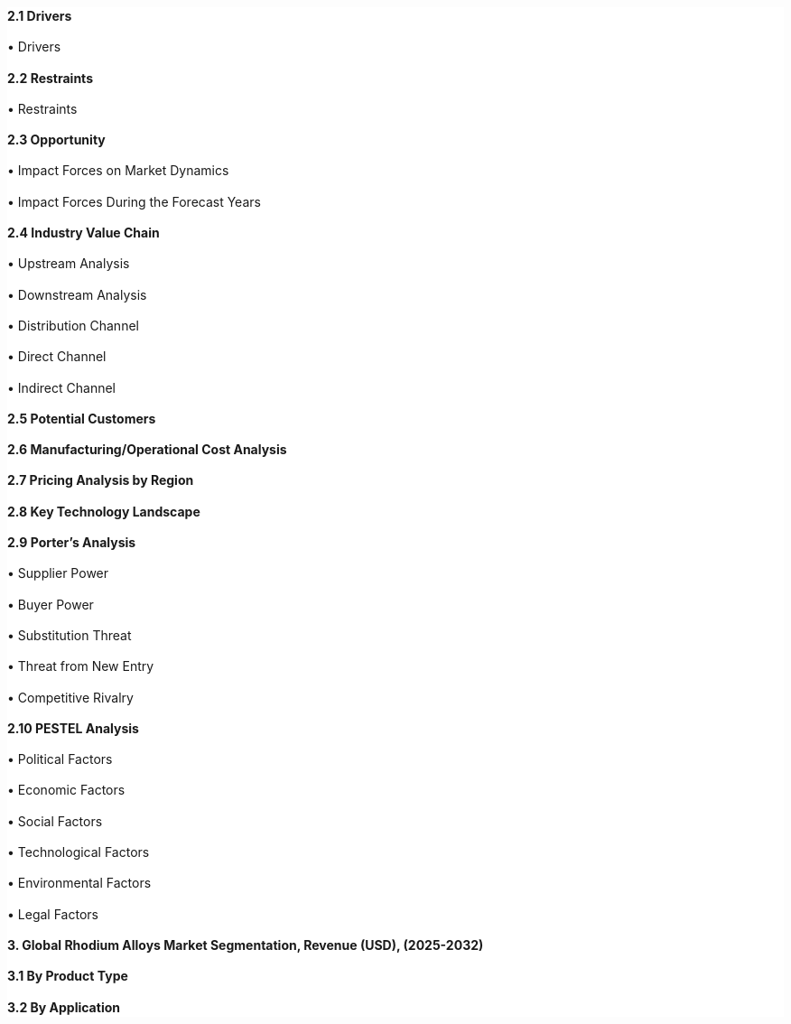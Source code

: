<strong>2.1 Drivers</strong>

• Drivers

<strong>2.2 Restraints</strong>

• Restraints

<strong>2.3 Opportunity</strong>

• Impact Forces on Market Dynamics

• Impact Forces During the Forecast Years

<strong>2.4 Industry Value Chain</strong>

• Upstream Analysis

• Downstream Analysis

• Distribution Channel

• Direct Channel

• Indirect Channel

<strong>2.5 Potential Customers</strong>

<strong>2.6 Manufacturing/Operational Cost Analysis</strong>

<strong>2.7 Pricing Analysis by Region</strong>

<strong>2.8 Key Technology Landscape</strong>

<strong>2.9 Porter’s Analysis</strong>

• Supplier Power

• Buyer Power

• Substitution Threat

• Threat from New Entry

• Competitive Rivalry

<strong>2.10 PESTEL Analysis</strong>

• Political Factors

• Economic Factors

• Social Factors

• Technological Factors

• Environmental Factors

• Legal Factors

<strong>3. Global Rhodium Alloys Market Segmentation, Revenue (USD), (2025-2032)</strong>

<strong>3.1 By Product Type</strong>

<strong>3.2 By Application</strong>
